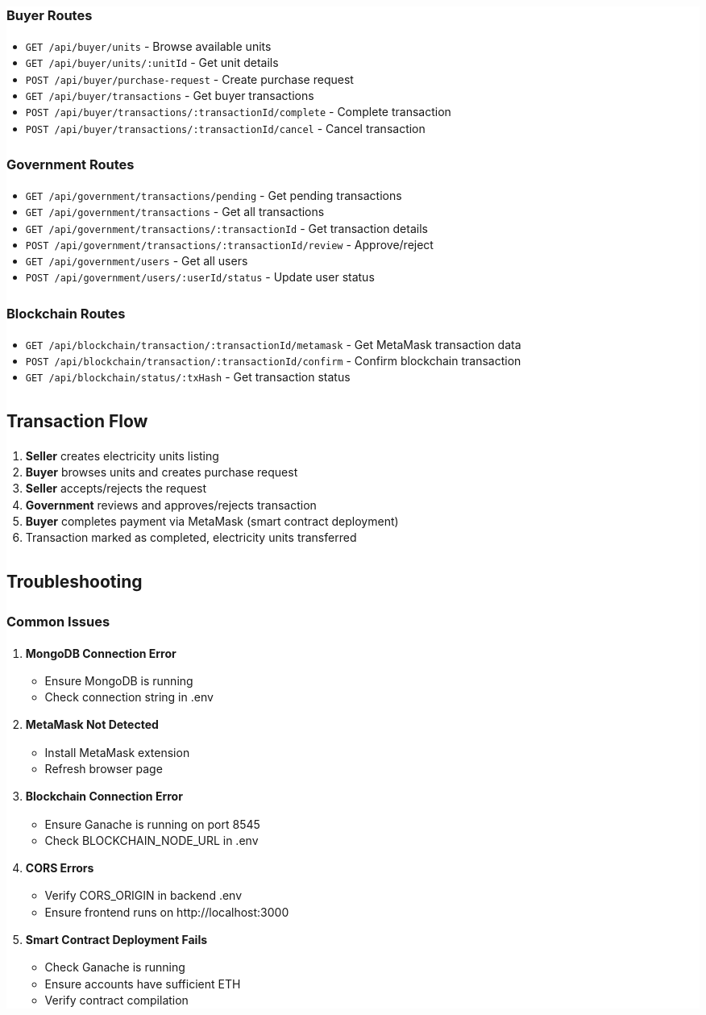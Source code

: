 ### Buyer Routes
- `GET /api/buyer/units` - Browse available units
- `GET /api/buyer/units/:unitId` - Get unit details
- `POST /api/buyer/purchase-request` - Create purchase request
- `GET /api/buyer/transactions` - Get buyer transactions
- `POST /api/buyer/transactions/:transactionId/complete` - Complete transaction
- `POST /api/buyer/transactions/:transactionId/cancel` - Cancel transaction

### Government Routes
- `GET /api/government/transactions/pending` - Get pending transactions
- `GET /api/government/transactions` - Get all transactions
- `GET /api/government/transactions/:transactionId` - Get transaction details
- `POST /api/government/transactions/:transactionId/review` - Approve/reject
- `GET /api/government/users` - Get all users
- `POST /api/government/users/:userId/status` - Update user status

### Blockchain Routes
- `GET /api/blockchain/transaction/:transactionId/metamask` - Get MetaMask transaction data
- `POST /api/blockchain/transaction/:transactionId/confirm` - Confirm blockchain transaction
- `GET /api/blockchain/status/:txHash` - Get transaction status

## Transaction Flow

1. **Seller** creates electricity units listing
2. **Buyer** browses units and creates purchase request
3. **Seller** accepts/rejects the request
4. **Government** reviews and approves/rejects transaction
5. **Buyer** completes payment via MetaMask (smart contract deployment)
6. Transaction marked as completed, electricity units transferred

## Troubleshooting

### Common Issues

1. **MongoDB Connection Error**
   - Ensure MongoDB is running
   - Check connection string in .env

2. **MetaMask Not Detected**
   - Install MetaMask extension
   - Refresh browser page

3. **Blockchain Connection Error**
   - Ensure Ganache is running on port 8545
   - Check BLOCKCHAIN_NODE_URL in .env

4. **CORS Errors**
   - Verify CORS_ORIGIN in backend .env
   - Ensure frontend runs on http://localhost:3000

5. **Smart Contract Deployment Fails**
   - Check Ganache is running
   - Ensure accounts have sufficient ETH
   - Verify contract compilation
